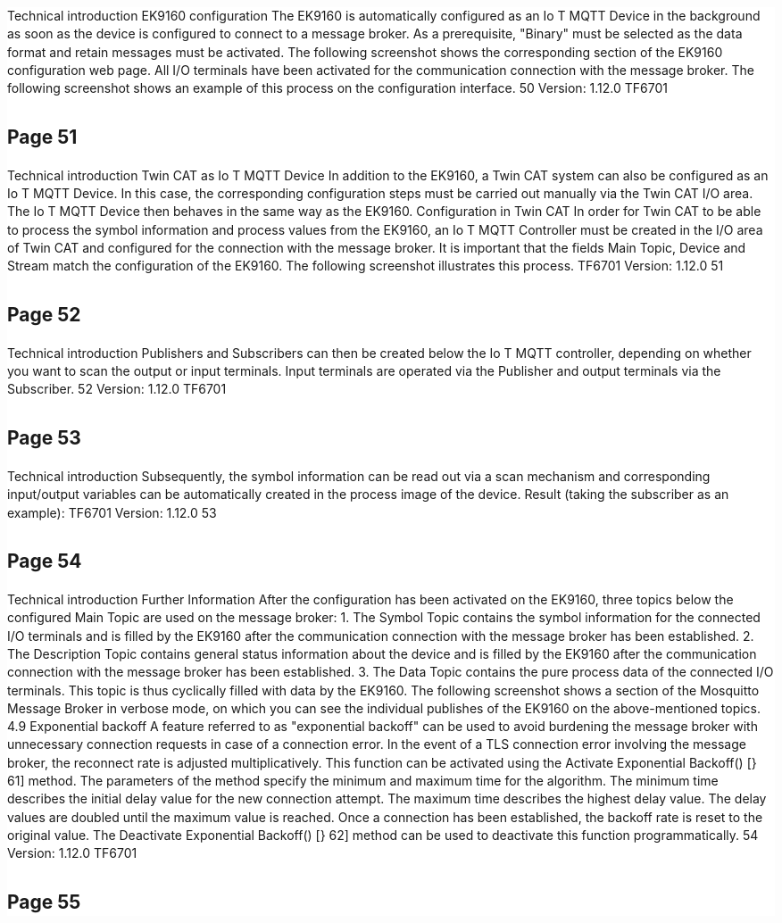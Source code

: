 Technical introduction EK9160 configuration The EK9160 is automatically configured as an Io T MQTT Device in the background as soon as the device is configured to connect to a message broker. As a prerequisite, "Binary" must be selected as the data format and retain messages must be activated. The following screenshot shows the corresponding section of the EK9160 configuration web page. All I/O terminals have been activated for the communication connection with the message broker. The following screenshot shows an example of this process on the configuration interface. 50 Version: 1.12.0 TF6701
## Page 51

Technical introduction Twin CAT as Io T MQTT Device In addition to the EK9160, a Twin CAT system can also be configured as an Io T MQTT Device. In this case, the corresponding configuration steps must be carried out manually via the Twin CAT I/O area. The Io T MQTT Device then behaves in the same way as the EK9160. Configuration in Twin CAT In order for Twin CAT to be able to process the symbol information and process values from the EK9160, an Io T MQTT Controller must be created in the I/O area of Twin CAT and configured for the connection with the message broker. It is important that the fields Main Topic, Device and Stream match the configuration of the EK9160. The following screenshot illustrates this process. TF6701 Version: 1.12.0 51
## Page 52

Technical introduction Publishers and Subscribers can then be created below the Io T MQTT controller, depending on whether you want to scan the output or input terminals. Input terminals are operated via the Publisher and output terminals via the Subscriber. 52 Version: 1.12.0 TF6701
## Page 53

Technical introduction Subsequently, the symbol information can be read out via a scan mechanism and corresponding input/output variables can be automatically created in the process image of the device. Result (taking the subscriber as an example): TF6701 Version: 1.12.0 53
## Page 54

Technical introduction Further Information After the configuration has been activated on the EK9160, three topics below the configured Main Topic are used on the message broker: 1. The Symbol Topic contains the symbol information for the connected I/O terminals and is filled by the EK9160 after the communication connection with the message broker has been established. 2. The Description Topic contains general status information about the device and is filled by the EK9160 after the communication connection with the message broker has been established. 3. The Data Topic contains the pure process data of the connected I/O terminals. This topic is thus cyclically filled with data by the EK9160. The following screenshot shows a section of the Mosquitto Message Broker in verbose mode, on which you can see the individual publishes of the EK9160 on the above-mentioned topics. 4.9 Exponential backoff A feature referred to as "exponential backoff" can be used to avoid burdening the message broker with unnecessary connection requests in case of a connection error. In the event of a TLS connection error involving the message broker, the reconnect rate is adjusted multiplicatively. This function can be activated using the Activate Exponential Backoff() [} 61] method. The parameters of the method specify the minimum and maximum time for the algorithm. The minimum time describes the initial delay value for the new connection attempt. The maximum time describes the highest delay value. The delay values are doubled until the maximum value is reached. Once a connection has been established, the backoff rate is reset to the original value. The Deactivate Exponential Backoff() [} 62] method can be used to deactivate this function programmatically. 54 Version: 1.12.0 TF6701
## Page 55
